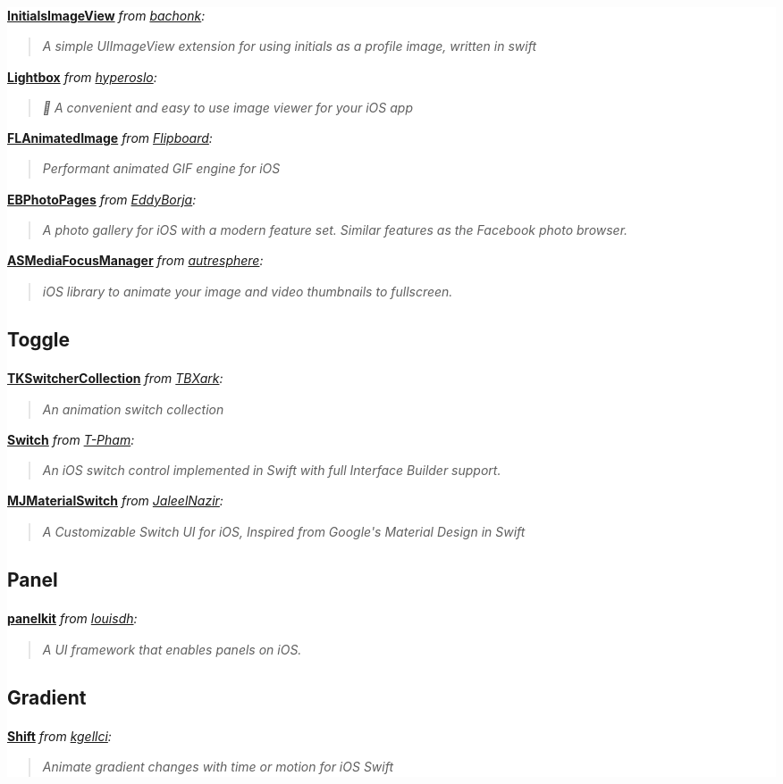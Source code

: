 

**[InitialsImageView](https://github.com/bachonk/InitialsImageView)**
*from [bachonk](https://github.com/bachonk):*
> *A simple UIImageView extension for using initials as a profile image, written in swift* 



**[Lightbox](https://github.com/hyperoslo/Lightbox)**
*from [hyperoslo](https://github.com/hyperoslo):*
> *:milky_way: A convenient and easy to use image viewer for your iOS app* 



**[FLAnimatedImage](https://github.com/Flipboard/FLAnimatedImage)**
*from [Flipboard](https://github.com/Flipboard):*
> *Performant animated GIF engine for iOS* 



**[EBPhotoPages](https://github.com/EddyBorja/EBPhotoPages)**
*from [EddyBorja](https://github.com/EddyBorja):*
> *A photo gallery for iOS with a modern feature set. Similar features as the Facebook photo browser.* 



**[ASMediaFocusManager](https://github.com/autresphere/ASMediaFocusManager)**
*from [autresphere](https://github.com/autresphere):*
> *iOS library to animate your image and video thumbnails to fullscreen.* 




## Toggle
**[TKSwitcherCollection](https://github.com/TBXark/TKSwitcherCollection)**
*from [TBXark](https://github.com/TBXark):*
> *An animation switch collection* 



**[Switch](https://github.com/T-Pham/Switch)**
*from [T-Pham](https://github.com/T-Pham):*
> *An iOS switch control implemented in Swift with full Interface Builder support.* 



**[MJMaterialSwitch](https://github.com/JaleelNazir/MJMaterialSwitch)**
*from [JaleelNazir](https://github.com/JaleelNazir):*
> *A Customizable Switch UI for iOS, Inspired from Google's Material Design in Swift* 




## Panel
**[panelkit](https://github.com/louisdh/panelkit)**
*from [louisdh](https://github.com/louisdh):*
> *A UI framework that enables panels on iOS.* 




## Gradient
**[Shift](https://github.com/kgellci/Shift)**
*from [kgellci](https://github.com/kgellci):*
> *Animate gradient changes with time or motion for iOS Swift* 
